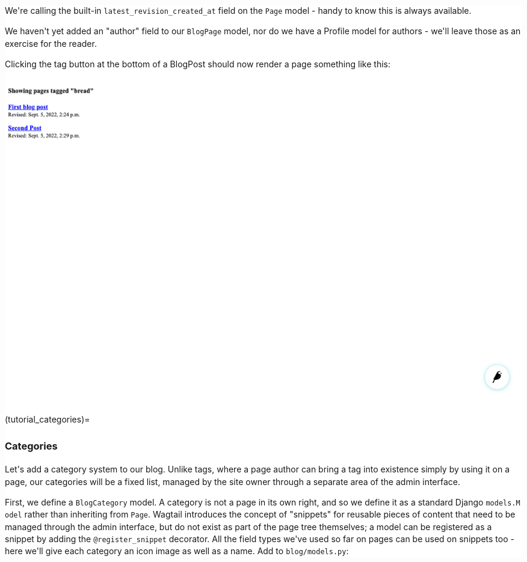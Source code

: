 We're calling the built-in `latest_revision_created_at` field on the `Page`
model - handy to know this is always available.

We haven't yet added an "author" field to our `BlogPage` model, nor do we have
a Profile model for authors - we'll leave those as an exercise for the reader.

Clicking the tag button at the bottom of a BlogPost should now render a page
something like this:

![A page titled "Showing pages tagged bread", with two page links underneath](../_static/images/tutorial/tutorial_9.png)

(tutorial_categories)=

### Categories

Let's add a category system to our blog. Unlike tags, where a page author can bring a tag into existence simply by using it on a page, our categories will be a fixed list, managed by the site owner through a separate area of the admin interface.

First, we define a `BlogCategory` model. A category is not a page in its own right, and so we define it as a standard Django `models.Model` rather than inheriting from `Page`. Wagtail introduces the concept of "snippets" for reusable pieces of content that need to be managed through the admin interface, but do not exist as part of the page tree themselves; a model can be registered as a snippet by adding the `@register_snippet` decorator. All the field types we've used so far on pages can be used on snippets too - here we'll give each category an icon image as well as a name. Add to `blog/models.py`:
